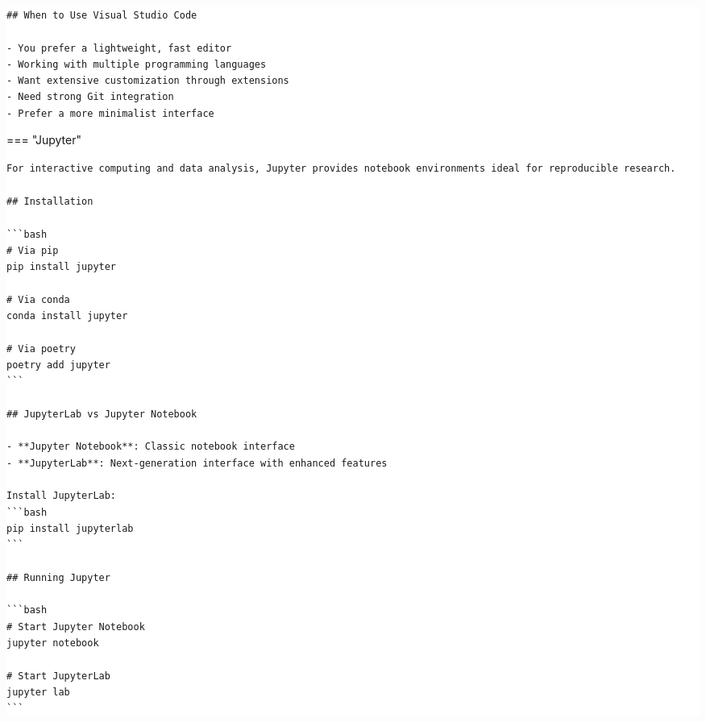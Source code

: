     ## When to Use Visual Studio Code

    - You prefer a lightweight, fast editor
    - Working with multiple programming languages
    - Want extensive customization through extensions
    - Need strong Git integration
    - Prefer a more minimalist interface

=== "Jupyter"

    For interactive computing and data analysis, Jupyter provides notebook environments ideal for reproducible research.

    ## Installation

    ```bash
    # Via pip
    pip install jupyter

    # Via conda
    conda install jupyter

    # Via poetry
    poetry add jupyter
    ```

    ## JupyterLab vs Jupyter Notebook

    - **Jupyter Notebook**: Classic notebook interface
    - **JupyterLab**: Next-generation interface with enhanced features

    Install JupyterLab:
    ```bash
    pip install jupyterlab
    ```

    ## Running Jupyter

    ```bash
    # Start Jupyter Notebook
    jupyter notebook

    # Start JupyterLab
    jupyter lab
    ```

